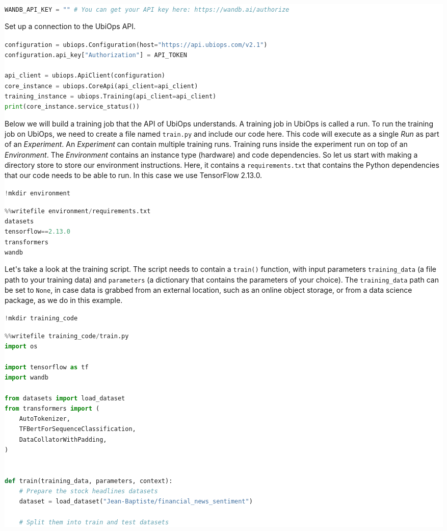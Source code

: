 ```python
WANDB_API_KEY = "" # You can get your API key here: https://wandb.ai/authorize
```

Set up a connection to the UbiOps API.


```python
configuration = ubiops.Configuration(host="https://api.ubiops.com/v2.1")
configuration.api_key["Authorization"] = API_TOKEN

api_client = ubiops.ApiClient(configuration)
core_instance = ubiops.CoreApi(api_client=api_client)
training_instance = ubiops.Training(api_client=api_client)
print(core_instance.service_status())
```

Below we will build a training job that the API of UbiOps understands. A training job in UbiOps is called a run. To run the training job on UbiOps, we need to create a file named `train.py` and include our code here. This code will execute as a single *Run* as part of an *Experiment*. An *Experiment* can contain multiple training runs. Training runs inside the experiment run on top of an *Environment*. The *Environment* contains an instance type (hardware) and code dependencies. So let us start with making a directory store to store our environment instructions. Here, it contains a `requirements.txt` that contains the Python dependencies that our code needs to be able to run. In this case we use TensorFlow 2.13.0.


```python
!mkdir environment
```


```python
%%writefile environment/requirements.txt
datasets
tensorflow==2.13.0
transformers
wandb
```

Let's take a look at the training script. The script needs to contain a `train()` function, with input parameters `training_data` (a file path to your training data) and `parameters` (a dictionary that contains the parameters of your choice). The `training_data` path can be set to `None`, in case data is grabbed from an external location, such as an online object storage, or from a data science package, as we do in this example.


```python
!mkdir training_code
```


```python
%%writefile training_code/train.py
import os

import tensorflow as tf
import wandb

from datasets import load_dataset
from transformers import (
    AutoTokenizer,
    TFBertForSequenceClassification,
    DataCollatorWithPadding,
)


def train(training_data, parameters, context):
    # Prepare the stock headlines datasets
    dataset = load_dataset("Jean-Baptiste/financial_news_sentiment")

    # Split them into train and test datasets
```